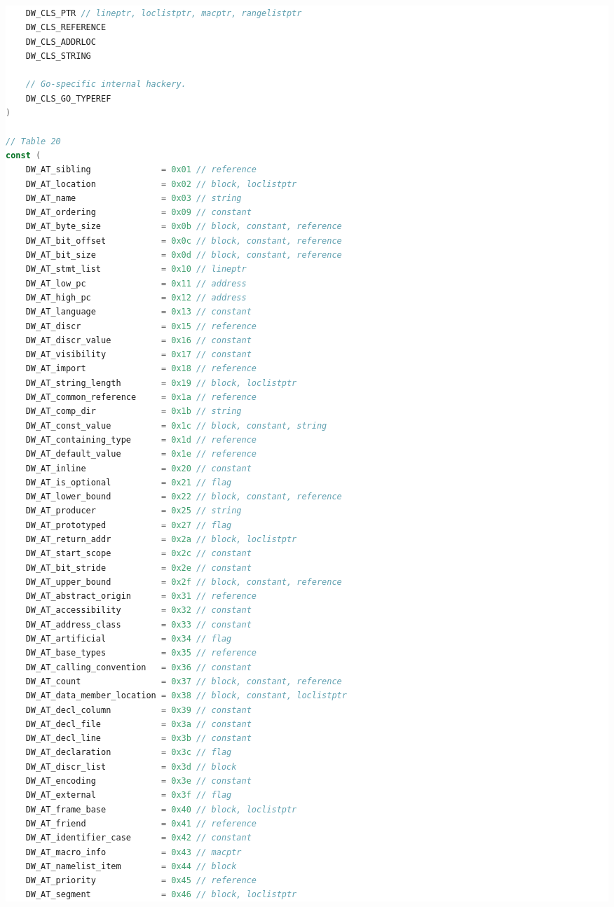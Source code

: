 ```go
	DW_CLS_PTR // lineptr, loclistptr, macptr, rangelistptr
	DW_CLS_REFERENCE
	DW_CLS_ADDRLOC
	DW_CLS_STRING

	// Go-specific internal hackery.
	DW_CLS_GO_TYPEREF
)

// Table 20
const (
	DW_AT_sibling              = 0x01 // reference
	DW_AT_location             = 0x02 // block, loclistptr
	DW_AT_name                 = 0x03 // string
	DW_AT_ordering             = 0x09 // constant
	DW_AT_byte_size            = 0x0b // block, constant, reference
	DW_AT_bit_offset           = 0x0c // block, constant, reference
	DW_AT_bit_size             = 0x0d // block, constant, reference
	DW_AT_stmt_list            = 0x10 // lineptr
	DW_AT_low_pc               = 0x11 // address
	DW_AT_high_pc              = 0x12 // address
	DW_AT_language             = 0x13 // constant
	DW_AT_discr                = 0x15 // reference
	DW_AT_discr_value          = 0x16 // constant
	DW_AT_visibility           = 0x17 // constant
	DW_AT_import               = 0x18 // reference
	DW_AT_string_length        = 0x19 // block, loclistptr
	DW_AT_common_reference     = 0x1a // reference
	DW_AT_comp_dir             = 0x1b // string
	DW_AT_const_value          = 0x1c // block, constant, string
	DW_AT_containing_type      = 0x1d // reference
	DW_AT_default_value        = 0x1e // reference
	DW_AT_inline               = 0x20 // constant
	DW_AT_is_optional          = 0x21 // flag
	DW_AT_lower_bound          = 0x22 // block, constant, reference
	DW_AT_producer             = 0x25 // string
	DW_AT_prototyped           = 0x27 // flag
	DW_AT_return_addr          = 0x2a // block, loclistptr
	DW_AT_start_scope          = 0x2c // constant
	DW_AT_bit_stride           = 0x2e // constant
	DW_AT_upper_bound          = 0x2f // block, constant, reference
	DW_AT_abstract_origin      = 0x31 // reference
	DW_AT_accessibility        = 0x32 // constant
	DW_AT_address_class        = 0x33 // constant
	DW_AT_artificial           = 0x34 // flag
	DW_AT_base_types           = 0x35 // reference
	DW_AT_calling_convention   = 0x36 // constant
	DW_AT_count                = 0x37 // block, constant, reference
	DW_AT_data_member_location = 0x38 // block, constant, loclistptr
	DW_AT_decl_column          = 0x39 // constant
	DW_AT_decl_file            = 0x3a // constant
	DW_AT_decl_line            = 0x3b // constant
	DW_AT_declaration          = 0x3c // flag
	DW_AT_discr_list           = 0x3d // block
	DW_AT_encoding             = 0x3e // constant
	DW_AT_external             = 0x3f // flag
	DW_AT_frame_base           = 0x40 // block, loclistptr
	DW_AT_friend               = 0x41 // reference
	DW_AT_identifier_case      = 0x42 // constant
	DW_AT_macro_info           = 0x43 // macptr
	DW_AT_namelist_item        = 0x44 // block
	DW_AT_priority             = 0x45 // reference
	DW_AT_segment              = 0x46 // block, loclistptr
```
